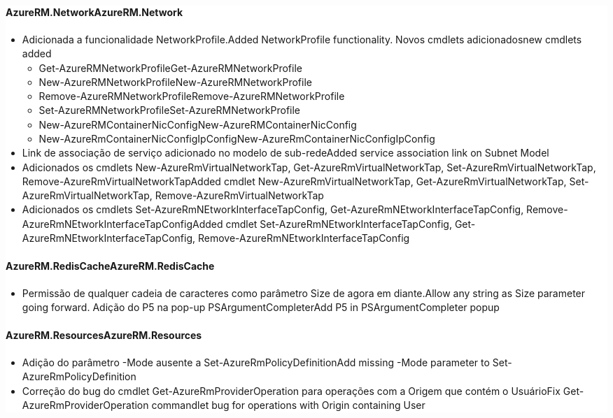 #### <a name="azurermnetwork"></a><span data-ttu-id="5c9db-242">AzureRM.Network</span><span class="sxs-lookup"><span data-stu-id="5c9db-242">AzureRM.Network</span></span>
* <span data-ttu-id="5c9db-243">Adicionada a funcionalidade NetworkProfile.</span><span class="sxs-lookup"><span data-stu-id="5c9db-243">Added NetworkProfile functionality.</span></span> <span data-ttu-id="5c9db-244">Novos cmdlets adicionados</span><span class="sxs-lookup"><span data-stu-id="5c9db-244">new cmdlets added</span></span>
    - <span data-ttu-id="5c9db-245">Get-AzureRMNetworkProfile</span><span class="sxs-lookup"><span data-stu-id="5c9db-245">Get-AzureRMNetworkProfile</span></span>
    - <span data-ttu-id="5c9db-246">New-AzureRMNetworkProfile</span><span class="sxs-lookup"><span data-stu-id="5c9db-246">New-AzureRMNetworkProfile</span></span>
    - <span data-ttu-id="5c9db-247">Remove-AzureRMNetworkProfile</span><span class="sxs-lookup"><span data-stu-id="5c9db-247">Remove-AzureRMNetworkProfile</span></span>
    - <span data-ttu-id="5c9db-248">Set-AzureRMNetworkProfile</span><span class="sxs-lookup"><span data-stu-id="5c9db-248">Set-AzureRMNetworkProfile</span></span>
    - <span data-ttu-id="5c9db-249">New-AzureRMContainerNicConfig</span><span class="sxs-lookup"><span data-stu-id="5c9db-249">New-AzureRMContainerNicConfig</span></span>
    - <span data-ttu-id="5c9db-250">New-AzureRmContainerNicConfigIpConfig</span><span class="sxs-lookup"><span data-stu-id="5c9db-250">New-AzureRmContainerNicConfigIpConfig</span></span>
* <span data-ttu-id="5c9db-251">Link de associação de serviço adicionado no modelo de sub-rede</span><span class="sxs-lookup"><span data-stu-id="5c9db-251">Added service association link on Subnet Model</span></span>
* <span data-ttu-id="5c9db-252">Adicionados os cmdlets New-AzureRmVirtualNetworkTap, Get-AzureRmVirtualNetworkTap, Set-AzureRmVirtualNetworkTap, Remove-AzureRmVirtualNetworkTap</span><span class="sxs-lookup"><span data-stu-id="5c9db-252">Added cmdlet New-AzureRmVirtualNetworkTap, Get-AzureRmVirtualNetworkTap, Set-AzureRmVirtualNetworkTap, Remove-AzureRmVirtualNetworkTap</span></span>
* <span data-ttu-id="5c9db-253">Adicionados os cmdlets Set-AzureRmNEtworkInterfaceTapConfig, Get-AzureRmNEtworkInterfaceTapConfig, Remove-AzureRmNEtworkInterfaceTapConfig</span><span class="sxs-lookup"><span data-stu-id="5c9db-253">Added cmdlet Set-AzureRmNEtworkInterfaceTapConfig, Get-AzureRmNEtworkInterfaceTapConfig, Remove-AzureRmNEtworkInterfaceTapConfig</span></span>

#### <a name="azurermrediscache"></a><span data-ttu-id="5c9db-254">AzureRM.RedisCache</span><span class="sxs-lookup"><span data-stu-id="5c9db-254">AzureRM.RedisCache</span></span>
* <span data-ttu-id="5c9db-255">Permissão de qualquer cadeia de caracteres como parâmetro Size de agora em diante.</span><span class="sxs-lookup"><span data-stu-id="5c9db-255">Allow any string as Size parameter going forward.</span></span> <span data-ttu-id="5c9db-256">Adição do P5 na pop-up PSArgumentCompleter</span><span class="sxs-lookup"><span data-stu-id="5c9db-256">Add P5 in PSArgumentCompleter popup</span></span>

#### <a name="azurermresources"></a><span data-ttu-id="5c9db-257">AzureRM.Resources</span><span class="sxs-lookup"><span data-stu-id="5c9db-257">AzureRM.Resources</span></span>
* <span data-ttu-id="5c9db-258">Adição do parâmetro -Mode ausente a Set-AzureRmPolicyDefinition</span><span class="sxs-lookup"><span data-stu-id="5c9db-258">Add missing -Mode parameter to Set-AzureRmPolicyDefinition</span></span>
* <span data-ttu-id="5c9db-259">Correção do bug do cmdlet Get-AzureRmProviderOperation para operações com a Origem que contém o Usuário</span><span class="sxs-lookup"><span data-stu-id="5c9db-259">Fix Get-AzureRmProviderOperation commandlet bug for operations with Origin containing User</span></span>
